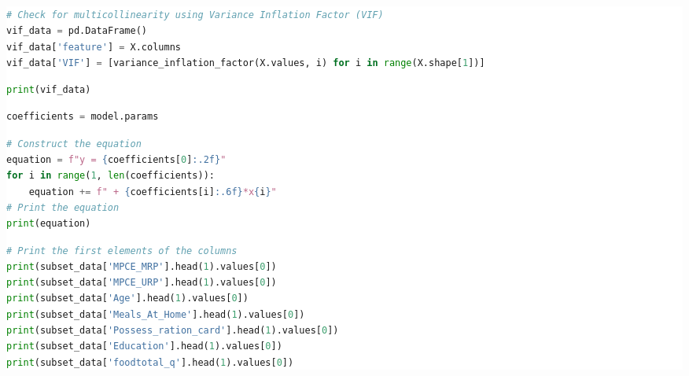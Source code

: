 
```python
# Check for multicollinearity using Variance Inflation Factor (VIF)
vif_data = pd.DataFrame()
vif_data['feature'] = X.columns
vif_data['VIF'] = [variance_inflation_factor(X.values, i) for i in range(X.shape[1])]
```


```python
print(vif_data)
```


```python
coefficients = model.params
```


```python
# Construct the equation
equation = f"y = {coefficients[0]:.2f}"
for i in range(1, len(coefficients)):
    equation += f" + {coefficients[i]:.6f}*x{i}"
# Print the equation
print(equation)

```


```python
# Print the first elements of the columns
print(subset_data['MPCE_MRP'].head(1).values[0])
print(subset_data['MPCE_URP'].head(1).values[0])
print(subset_data['Age'].head(1).values[0])
print(subset_data['Meals_At_Home'].head(1).values[0])
print(subset_data['Possess_ration_card'].head(1).values[0])
print(subset_data['Education'].head(1).values[0])
print(subset_data['foodtotal_q'].head(1).values[0])
```


```python

```


```python

```


```python

```


```python

```


```python

```
